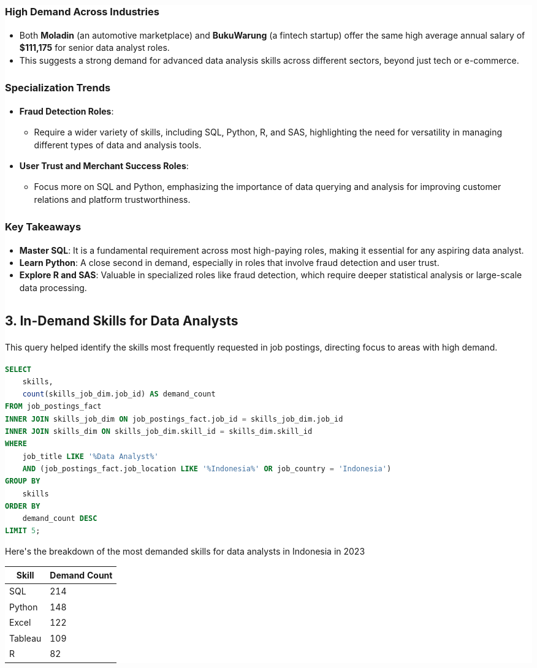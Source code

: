 ### High Demand Across Industries
- Both **Moladin** (an automotive marketplace) and **BukuWarung** (a fintech startup) offer the same high average annual salary of **$111,175** for senior data analyst roles. 
- This suggests a strong demand for advanced data analysis skills across different sectors, beyond just tech or e-commerce.

###  Specialization Trends
- **Fraud Detection Roles**:
  - Require a wider variety of skills, including SQL, Python, R, and SAS, highlighting the need for versatility in managing different types of data and analysis tools.

- **User Trust and Merchant Success Roles**:
  - Focus more on SQL and Python, emphasizing the importance of data querying and analysis for improving customer relations and platform trustworthiness.

###  Key Takeaways
- **Master SQL**: It is a fundamental requirement across most high-paying roles, making it essential for any aspiring data analyst.
- **Learn Python**: A close second in demand, especially in roles that involve fraud detection and user trust.
- **Explore R and SAS**: Valuable in specialized roles like fraud detection, which require deeper statistical analysis or large-scale data processing.

## 3. In-Demand Skills for Data Analysts

This query helped identify the skills most frequently requested in job postings, directing focus to areas with high demand.

```sql
SELECT 
    skills,
    count(skills_job_dim.job_id) AS demand_count
FROM job_postings_fact
INNER JOIN skills_job_dim ON job_postings_fact.job_id = skills_job_dim.job_id
INNER JOIN skills_dim ON skills_job_dim.skill_id = skills_dim.skill_id
WHERE
    job_title LIKE '%Data Analyst%'
    AND (job_postings_fact.job_location LIKE '%Indonesia%' OR job_country = 'Indonesia')
GROUP BY
    skills
ORDER BY
    demand_count DESC
LIMIT 5;
```  
Here's the breakdown of the most demanded skills for data analysts in Indonesia in 2023

| Skill    | Demand Count |
|----------|--------------|
| SQL      | 214          |
| Python   | 148          |
| Excel    | 122          |
| Tableau  | 109          |
| R        | 82           |
